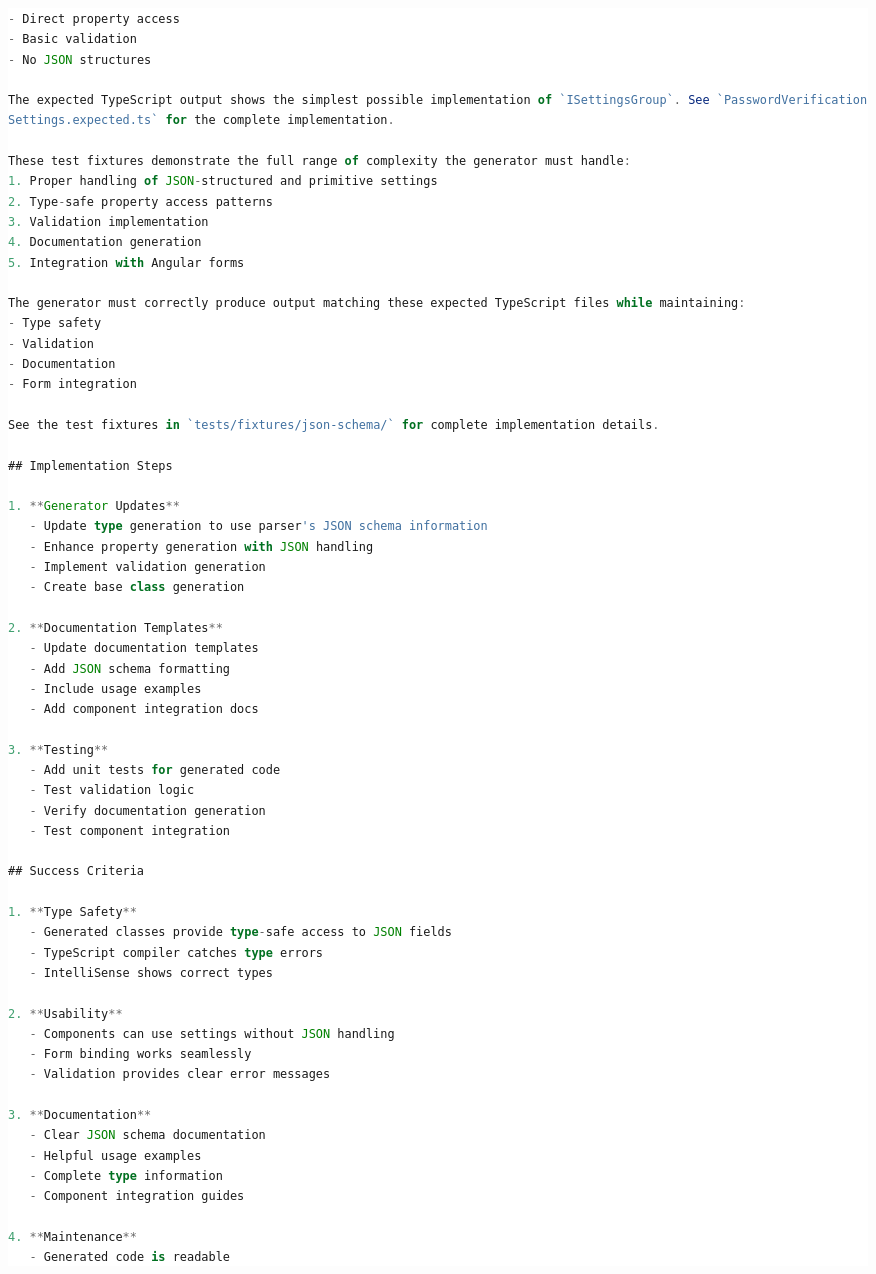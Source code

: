 ```typescript
- Direct property access
- Basic validation
- No JSON structures

The expected TypeScript output shows the simplest possible implementation of `ISettingsGroup`. See `PasswordVerificationSettings.expected.ts` for the complete implementation.

These test fixtures demonstrate the full range of complexity the generator must handle:
1. Proper handling of JSON-structured and primitive settings
2. Type-safe property access patterns
3. Validation implementation
4. Documentation generation
5. Integration with Angular forms

The generator must correctly produce output matching these expected TypeScript files while maintaining:
- Type safety
- Validation
- Documentation
- Form integration

See the test fixtures in `tests/fixtures/json-schema/` for complete implementation details.

## Implementation Steps

1. **Generator Updates**
   - Update type generation to use parser's JSON schema information
   - Enhance property generation with JSON handling
   - Implement validation generation
   - Create base class generation

2. **Documentation Templates**
   - Update documentation templates
   - Add JSON schema formatting
   - Include usage examples
   - Add component integration docs

3. **Testing**
   - Add unit tests for generated code
   - Test validation logic
   - Verify documentation generation
   - Test component integration

## Success Criteria

1. **Type Safety**
   - Generated classes provide type-safe access to JSON fields
   - TypeScript compiler catches type errors
   - IntelliSense shows correct types

2. **Usability**
   - Components can use settings without JSON handling
   - Form binding works seamlessly
   - Validation provides clear error messages

3. **Documentation**
   - Clear JSON schema documentation
   - Helpful usage examples
   - Complete type information
   - Component integration guides

4. **Maintenance**
   - Generated code is readable
```